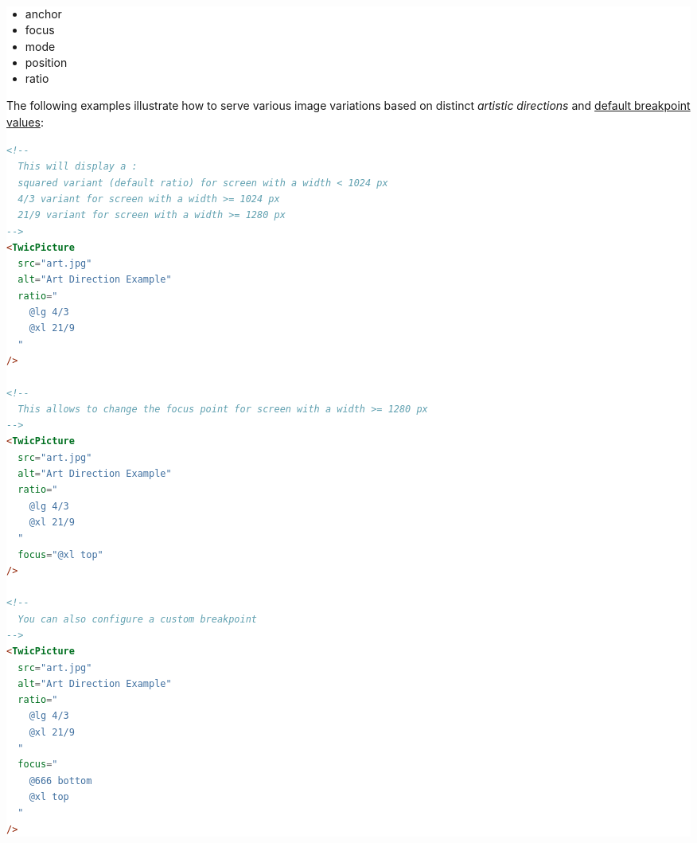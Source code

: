 - anchor
- focus
- mode
- position
- ratio

The following examples illustrate how to serve various image variations based on distinct _artistic directions_ and [default breakpoint values](#default-breakpoints):

```html
<!--
  This will display a :
  squared variant (default ratio) for screen with a width < 1024 px
  4/3 variant for screen with a width >= 1024 px
  21/9 variant for screen with a width >= 1280 px
-->
<TwicPicture
  src="art.jpg"
  alt="Art Direction Example"
  ratio="
    @lg 4/3
    @xl 21/9
  "
/>

<!--
  This allows to change the focus point for screen with a width >= 1280 px
-->
<TwicPicture
  src="art.jpg"
  alt="Art Direction Example"
  ratio="
    @lg 4/3
    @xl 21/9
  "
  focus="@xl top"
/>

<!--
  You can also configure a custom breakpoint
-->
<TwicPicture
  src="art.jpg"
  alt="Art Direction Example"
  ratio="
    @lg 4/3
    @xl 21/9
  "
  focus="
    @666 bottom
    @xl top
  "
/>
```
